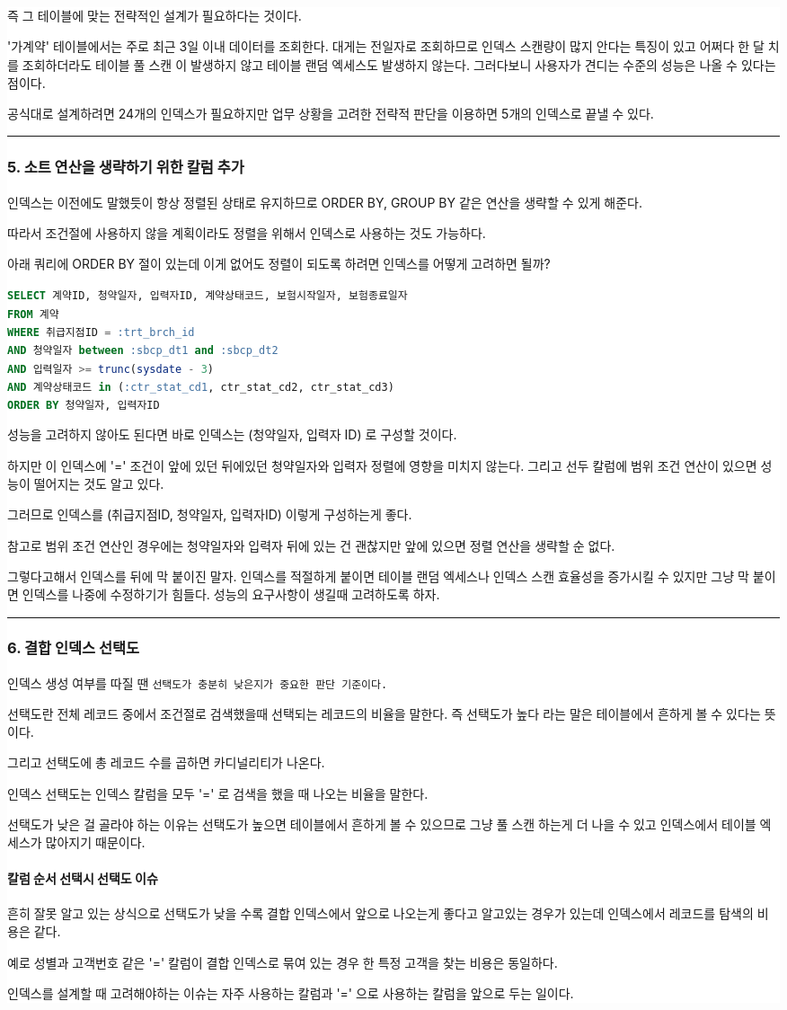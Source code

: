 즉 그 테이블에 맞는 전략적인 설계가 필요하다는 것이다. 

'가계약' 테이블에서는 주로 최근 3일 이내 데이터를 조회한다. 대게는 전일자로 조회하므로 인덱스 스캔량이 많지 안다는 특징이 있고 어쩌다 한 달 치를 조회하더라도 테이블 풀 스캔 이 발생하지 않고 테이블 랜덤 엑세스도 발생하지 않는다. 그러다보니 사용자가 견디는 수준의 성능은 나올 수 있다는 점이다. 

공식대로 설계하려면 24개의 인덱스가 필요하지만 업무 상황을 고려한 전략적 판단을 이용하면 5개의 인덱스로 끝낼 수 있다. 

***

### 5. 소트 연산을 생략하기 위한 칼럼 추가 

인덱스는 이전에도 말했듯이 항상 정렬된 상태로 유지하므로 ORDER BY, GROUP BY 같은 연산을 생략할 수 있게 해준다.

따라서 조건절에 사용하지 않을 계획이라도 정렬을 위해서 인덱스로 사용하는 것도 가능하다.

아래 쿼리에 ORDER BY 절이 있는데 이게 없어도 정렬이 되도록 하려면 인덱스를 어떻게 고려하면 될까? 

```sql
SELECT 계약ID, 청약일자, 입력자ID, 계약상태코드, 보험시작일자, 보험종료일자
FROM 계약
WHERE 취급지점ID = :trt_brch_id
AND 청약일자 between :sbcp_dt1 and :sbcp_dt2
AND 입력일자 >= trunc(sysdate - 3)
AND 계약상태코드 in (:ctr_stat_cd1, ctr_stat_cd2, ctr_stat_cd3)
ORDER BY 청약일자, 입력자ID
```

성능을 고려하지 않아도 된다면 바로 인덱스는 (청약일자, 입력자 ID) 로 구성할 것이다. 

하지만 이 인덱스에 '=' 조건이 앞에 있던 뒤에있던 청약일자와 입력자 정렬에 영향을 미치지 않는다. 그리고 선두 칼럼에 범위 조건 연산이 있으면 성능이 떨어지는 것도 알고 있다.

그러므로 인덱스를 (취급지점ID, 청약일자, 입력자ID) 이렇게 구성하는게 좋다.

참고로 범위 조건 연산인 경우에는 청약일자와 입력자 뒤에 있는 건 괜찮지만 앞에 있으면 정렬 연산을 생략할 순 없다. 

그렇다고해서 인덱스를 뒤에 막 붙이진 말자. 인덱스를 적절하게 붙이면 테이블 랜덤 엑세스나 인덱스 스캔 효율성을 증가시킬 수 있지만 그냥 막 붙이면 인덱스를 나중에 수정하기가 힘들다. 성능의 요구사항이 생길때 고려하도록 하자.

***  

### 6. 결합 인덱스 선택도

인덱스 생성 여부를 따질 땐 `선택도가 충분히 낮은지가 중요한 판단 기준이다.` 

선택도란 전체 레코드 중에서 조건절로 검색했을때 선택되는 레코드의 비율을 말한다. 즉 선택도가 높다 라는 말은 테이블에서 흔하게 볼 수 있다는 뜻이다. 

그리고 선택도에 총 레코드 수를 곱하면 카디널리티가 나온다.

인덱스 선택도는 인덱스 칼럼을 모두 '=' 로 검색을 했을 때 나오는 비율을 말한다.
  
선택도가 낮은 걸 골라야 하는 이유는 선택도가 높으면 테이블에서 흔하게 볼 수 있으므로 그냥 풀 스캔 하는게 더 나을 수 있고 인덱스에서 테이블 엑세스가 많아지기 때문이다.

#### 칼럼 순서 선택시 선택도 이슈

흔히 잘못 알고 있는 상식으로 선택도가 낮을 수록 결합 인덱스에서 앞으로 나오는게 좋다고 알고있는 경우가 있는데 인덱스에서 레코드를 탐색의 비용은 같다. 

예로 성별과 고객번호 같은 '=' 칼럼이 결합 인덱스로 묶여 있는 경우 한 특정 고객을 찾는 비용은 동일하다. 

인덱스를 설계할 때 고려해야하는 이슈는 자주 사용하는 칼럼과 '=' 으로 사용하는 칼럼을 앞으로 두는 일이다.
